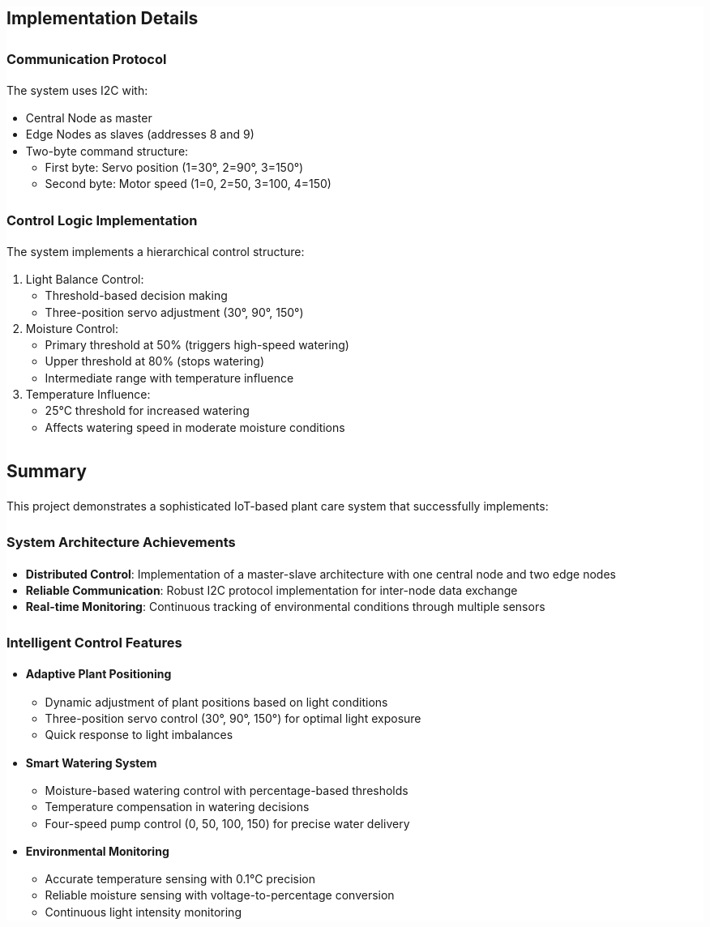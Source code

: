 ## Implementation Details

### Communication Protocol
The system uses I2C with:
- Central Node as master
- Edge Nodes as slaves (addresses 8 and 9)
- Two-byte command structure:
  - First byte: Servo position (1=30°, 2=90°, 3=150°)
  - Second byte: Motor speed (1=0, 2=50, 3=100, 4=150)

### Control Logic Implementation
The system implements a hierarchical control structure:
1. Light Balance Control:
   - Threshold-based decision making
   - Three-position servo adjustment (30°, 90°, 150°)
2. Moisture Control:
   - Primary threshold at 50% (triggers high-speed watering)
   - Upper threshold at 80% (stops watering)
   - Intermediate range with temperature influence
3. Temperature Influence:
   - 25°C threshold for increased watering
   - Affects watering speed in moderate moisture conditions

## Summary

This project demonstrates a sophisticated IoT-based plant care system that successfully implements:

### System Architecture Achievements
- **Distributed Control**: Implementation of a master-slave architecture with one central node and two edge nodes
- **Reliable Communication**: Robust I2C protocol implementation for inter-node data exchange
- **Real-time Monitoring**: Continuous tracking of environmental conditions through multiple sensors

### Intelligent Control Features
- **Adaptive Plant Positioning**
  - Dynamic adjustment of plant positions based on light conditions
  - Three-position servo control (30°, 90°, 150°) for optimal light exposure
  - Quick response to light imbalances

- **Smart Watering System**
  - Moisture-based watering control with percentage-based thresholds
  - Temperature compensation in watering decisions
  - Four-speed pump control (0, 50, 100, 150) for precise water delivery

- **Environmental Monitoring**
  - Accurate temperature sensing with 0.1°C precision
  - Reliable moisture sensing with voltage-to-percentage conversion
  - Continuous light intensity monitoring
